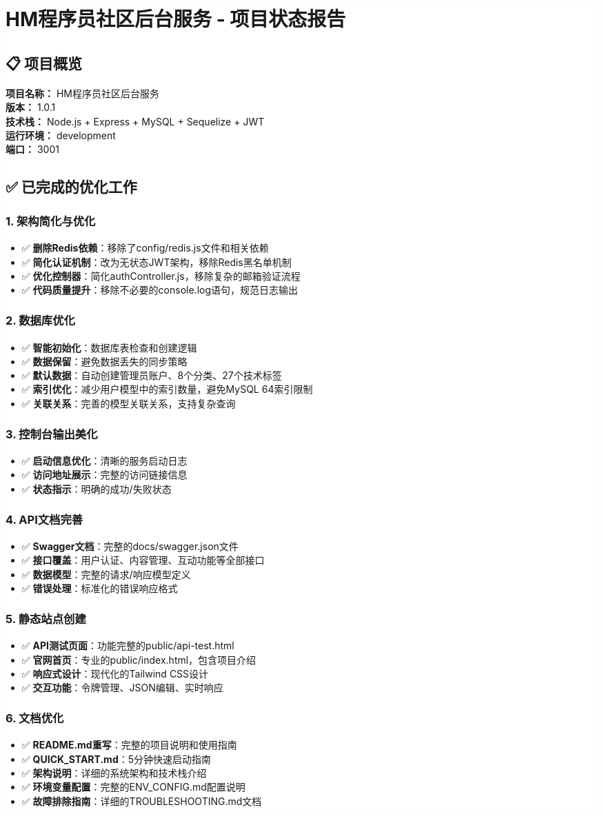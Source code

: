 # HM程序员社区后台服务 - 项目状态报告

## 📋 项目概览

**项目名称：** HM程序员社区后台服务  
**版本：** 1.0.1  
**技术栈：** Node.js + Express + MySQL + Sequelize + JWT  
**运行环境：** development  
**端口：** 3001

## ✅ 已完成的优化工作

### 1. 架构简化与优化

- ✅ **删除Redis依赖**：移除了config/redis.js文件和相关依赖
- ✅ **简化认证机制**：改为无状态JWT架构，移除Redis黑名单机制
- ✅ **优化控制器**：简化authController.js，移除复杂的邮箱验证流程
- ✅ **代码质量提升**：移除不必要的console.log语句，规范日志输出

### 2. 数据库优化

- ✅ **智能初始化**：数据库表检查和创建逻辑
- ✅ **数据保留**：避免数据丢失的同步策略
- ✅ **默认数据**：自动创建管理员账户、8个分类、27个技术标签
- ✅ **索引优化**：减少用户模型中的索引数量，避免MySQL 64索引限制
- ✅ **关联关系**：完善的模型关联关系，支持复杂查询

### 3. 控制台输出美化

- ✅ **启动信息优化**：清晰的服务启动日志
- ✅ **访问地址展示**：完整的访问链接信息
- ✅ **状态指示**：明确的成功/失败状态

### 4. API文档完善

- ✅ **Swagger文档**：完整的docs/swagger.json文件
- ✅ **接口覆盖**：用户认证、内容管理、互动功能等全部接口
- ✅ **数据模型**：完整的请求/响应模型定义
- ✅ **错误处理**：标准化的错误响应格式

### 5. 静态站点创建

- ✅ **API测试页面**：功能完整的public/api-test.html
- ✅ **官网首页**：专业的public/index.html，包含项目介绍
- ✅ **响应式设计**：现代化的Tailwind CSS设计
- ✅ **交互功能**：令牌管理、JSON编辑、实时响应

### 6. 文档优化

- ✅ **README.md重写**：完整的项目说明和使用指南
- ✅ **QUICK_START.md**：5分钟快速启动指南
- ✅ **架构说明**：详细的系统架构和技术栈介绍
- ✅ **环境变量配置**：完整的ENV_CONFIG.md配置说明
- ✅ **故障排除指南**：详细的TROUBLESHOOTING.md文档
